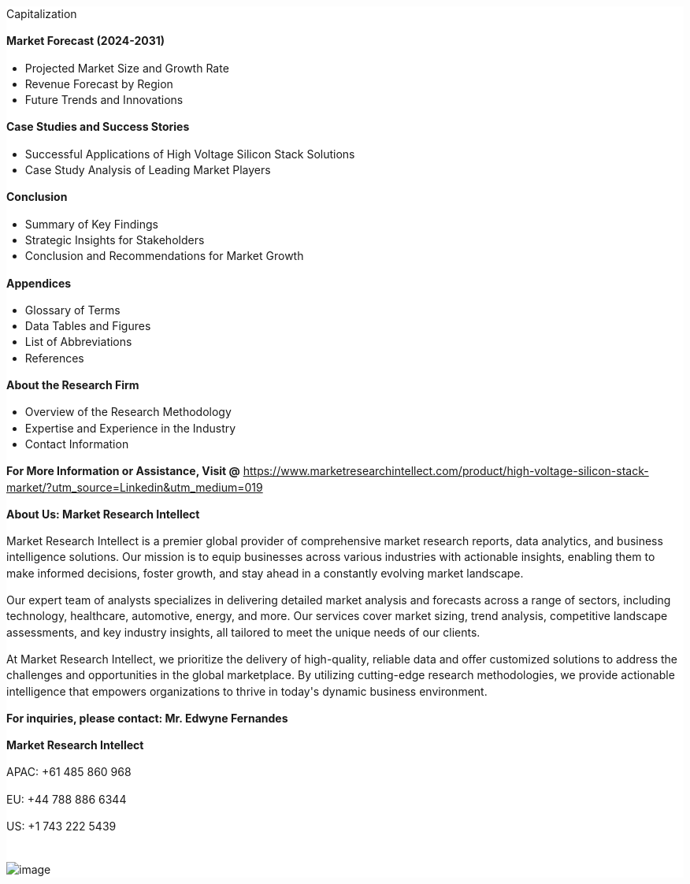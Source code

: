 Capitalization</li></ul><p><strong>Market Forecast (2024-2031)</strong></p><ul><li>Projected Market Size and Growth Rate</li><li>Revenue Forecast by Region</li><li>Future Trends and Innovations</li></ul><p><strong>Case Studies and Success Stories</strong></p><ul><li>Successful Applications of High Voltage Silicon Stack Solutions</li><li>Case Study Analysis of Leading Market Players</li></ul><p><strong>Conclusion</strong></p><ul><li>Summary of Key Findings</li><li>Strategic Insights for Stakeholders</li><li>Conclusion and Recommendations for Market Growth</li></ul><p><strong>Appendices</strong></p><ul><li>Glossary of Terms</li><li>Data Tables and Figures</li><li>List of Abbreviations</li><li>References</li></ul><p><strong>About the Research Firm</strong></p><ul><li>Overview of the Research Methodology</li><li>Expertise and Experience in the Industry</li><li>Contact Information</li></ul></div><div class="article-main__content" data-test-id="publishing-text-block"><p><span class="font-[700]"><strong>For More Information or Assistance, Visit @</strong>&nbsp;<a href="https://www.marketresearchintellect.com/product/high-voltage-silicon-stack-market/?utm_source=Linkedin&utm_medium=019">https://www.marketresearchintellect.com/product/high-voltage-silicon-stack-market/?utm_source=Linkedin&utm_medium=019</a></span></p><p><strong>About Us: Market Research Intellect</strong></p><p>Market Research Intellect is a premier global provider of comprehensive market research reports, data analytics, and business intelligence solutions. Our mission is to equip businesses across various industries with actionable insights, enabling them to make informed decisions, foster growth, and stay ahead in a constantly evolving market landscape.</p><p>Our expert team of analysts specializes in delivering detailed market analysis and forecasts across a range of sectors, including technology, healthcare, automotive, energy, and more. Our services cover market sizing, trend analysis, competitive landscape assessments, and key industry insights, all tailored to meet the unique needs of our clients.</p><p>At Market Research Intellect, we prioritize the delivery of high-quality, reliable data and offer customized solutions to address the challenges and opportunities in the global marketplace. By utilizing cutting-edge research methodologies, we provide actionable intelligence that empowers organizations to thrive in today's dynamic business environment.</p><p><strong>For inquiries, please contact: Mr. Edwyne Fernandes</strong></p><p><strong>Market Research Intellect</strong></p><p>APAC: +61 485 860 968</p><p>EU: +44 788 886 6344</p><p>US: +1 743 222 5439</p></div><div class="article-main__content" data-test-id="publishing-text-block">&nbsp;</div>
![image](https://github.com/user-attachments/assets/1f4bf5dd-6e73-4776-8ae5-7d0725ee83a0)
